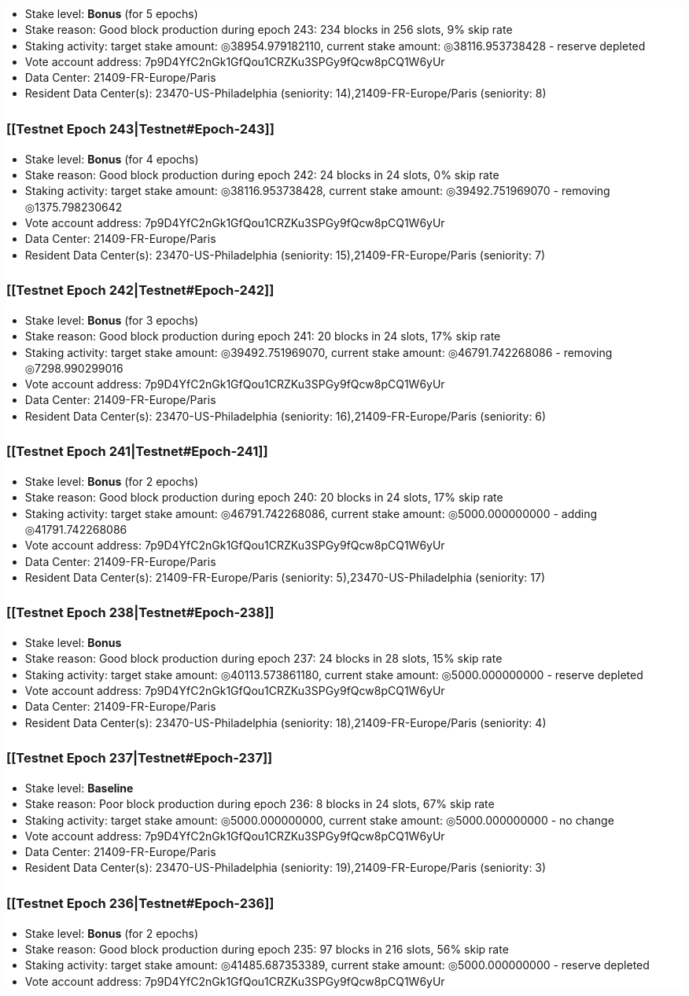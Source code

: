 * Stake level: **Bonus** (for 5 epochs)
* Stake reason: Good block production during epoch 243: 234 blocks in 256 slots, 9% skip rate
* Staking activity: target stake amount: ◎38954.979182110, current stake amount: ◎38116.953738428 - reserve depleted
* Vote account address: 7p9D4YfC2nGk1GfQou1CRZKu3SPGy9fQcw8pCQ1W6yUr
* Data Center: 21409-FR-Europe/Paris
* Resident Data Center(s): 23470-US-Philadelphia (seniority: 14),21409-FR-Europe/Paris (seniority: 8)
### [[Testnet Epoch 243|Testnet#Epoch-243]]
* Stake level: **Bonus** (for 4 epochs)
* Stake reason: Good block production during epoch 242: 24 blocks in 24 slots, 0% skip rate
* Staking activity: target stake amount: ◎38116.953738428, current stake amount: ◎39492.751969070 - removing ◎1375.798230642
* Vote account address: 7p9D4YfC2nGk1GfQou1CRZKu3SPGy9fQcw8pCQ1W6yUr
* Data Center: 21409-FR-Europe/Paris
* Resident Data Center(s): 23470-US-Philadelphia (seniority: 15),21409-FR-Europe/Paris (seniority: 7)
### [[Testnet Epoch 242|Testnet#Epoch-242]]
* Stake level: **Bonus** (for 3 epochs)
* Stake reason: Good block production during epoch 241: 20 blocks in 24 slots, 17% skip rate
* Staking activity: target stake amount: ◎39492.751969070, current stake amount: ◎46791.742268086 - removing ◎7298.990299016
* Vote account address: 7p9D4YfC2nGk1GfQou1CRZKu3SPGy9fQcw8pCQ1W6yUr
* Data Center: 21409-FR-Europe/Paris
* Resident Data Center(s): 23470-US-Philadelphia (seniority: 16),21409-FR-Europe/Paris (seniority: 6)
### [[Testnet Epoch 241|Testnet#Epoch-241]]
* Stake level: **Bonus** (for 2 epochs)
* Stake reason: Good block production during epoch 240: 20 blocks in 24 slots, 17% skip rate
* Staking activity: target stake amount: ◎46791.742268086, current stake amount: ◎5000.000000000 - adding ◎41791.742268086
* Vote account address: 7p9D4YfC2nGk1GfQou1CRZKu3SPGy9fQcw8pCQ1W6yUr
* Data Center: 21409-FR-Europe/Paris
* Resident Data Center(s): 21409-FR-Europe/Paris (seniority: 5),23470-US-Philadelphia (seniority: 17)
### [[Testnet Epoch 238|Testnet#Epoch-238]]
* Stake level: **Bonus**
* Stake reason: Good block production during epoch 237: 24 blocks in 28 slots, 15% skip rate
* Staking activity: target stake amount: ◎40113.573861180, current stake amount: ◎5000.000000000 - reserve depleted
* Vote account address: 7p9D4YfC2nGk1GfQou1CRZKu3SPGy9fQcw8pCQ1W6yUr
* Data Center: 21409-FR-Europe/Paris
* Resident Data Center(s): 23470-US-Philadelphia (seniority: 18),21409-FR-Europe/Paris (seniority: 4)
### [[Testnet Epoch 237|Testnet#Epoch-237]]
* Stake level: **Baseline**
* Stake reason: Poor block production during epoch 236: 8 blocks in 24 slots, 67% skip rate
* Staking activity: target stake amount: ◎5000.000000000, current stake amount: ◎5000.000000000 - no change
* Vote account address: 7p9D4YfC2nGk1GfQou1CRZKu3SPGy9fQcw8pCQ1W6yUr
* Data Center: 21409-FR-Europe/Paris
* Resident Data Center(s): 23470-US-Philadelphia (seniority: 19),21409-FR-Europe/Paris (seniority: 3)
### [[Testnet Epoch 236|Testnet#Epoch-236]]
* Stake level: **Bonus** (for 2 epochs)
* Stake reason: Good block production during epoch 235: 97 blocks in 216 slots, 56% skip rate
* Staking activity: target stake amount: ◎41485.687353389, current stake amount: ◎5000.000000000 - reserve depleted
* Vote account address: 7p9D4YfC2nGk1GfQou1CRZKu3SPGy9fQcw8pCQ1W6yUr